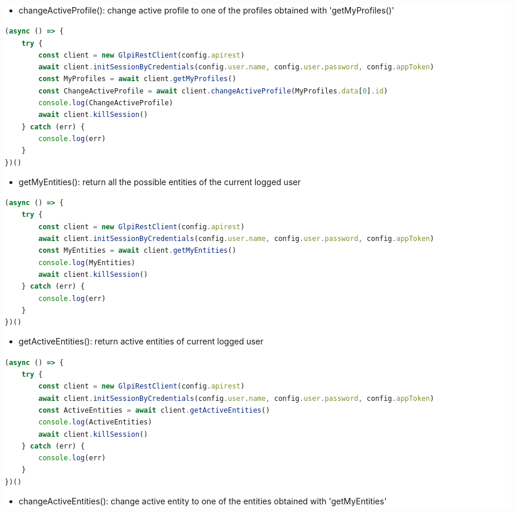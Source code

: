 * <a name="AAcAP"></a> changeActiveProfile(): change active profile to one of the profiles obtained with 'getMyProfiles()'

```javascript
(async () => {
    try {
        const client = new GlpiRestClient(config.apirest)
        await client.initSessionByCredentials(config.user.name, config.user.password, config.appToken)
        const MyProfiles = await client.getMyProfiles()
        const ChangeActiveProfile = await client.changeActiveProfile(MyProfiles.data[0].id)
        console.log(ChangeActiveProfile)
        await client.killSession()
    } catch (err) {
        console.log(err)
    }
})()
```

* <a name="AAgME"></a> getMyEntities(): return all the possible entities of the current logged user

```javascript
(async () => {
    try {
        const client = new GlpiRestClient(config.apirest)
        await client.initSessionByCredentials(config.user.name, config.user.password, config.appToken)
        const MyEntities = await client.getMyEntities()
        console.log(MyEntities)
        await client.killSession()
    } catch (err) {
        console.log(err)
    }
})()
```

* <a name="AAgAE"></a> getActiveEntities(): return active entities of current logged user

```javascript
(async () => {
    try {
        const client = new GlpiRestClient(config.apirest)
        await client.initSessionByCredentials(config.user.name, config.user.password, config.appToken)
        const ActiveEntities = await client.getActiveEntities()
        console.log(ActiveEntities)
        await client.killSession()
    } catch (err) {
        console.log(err)
    }
})()
```

* <a name="AAcAE"></a> changeActiveEntities(): change active entity to one of the entities obtained with 'getMyEntities'
